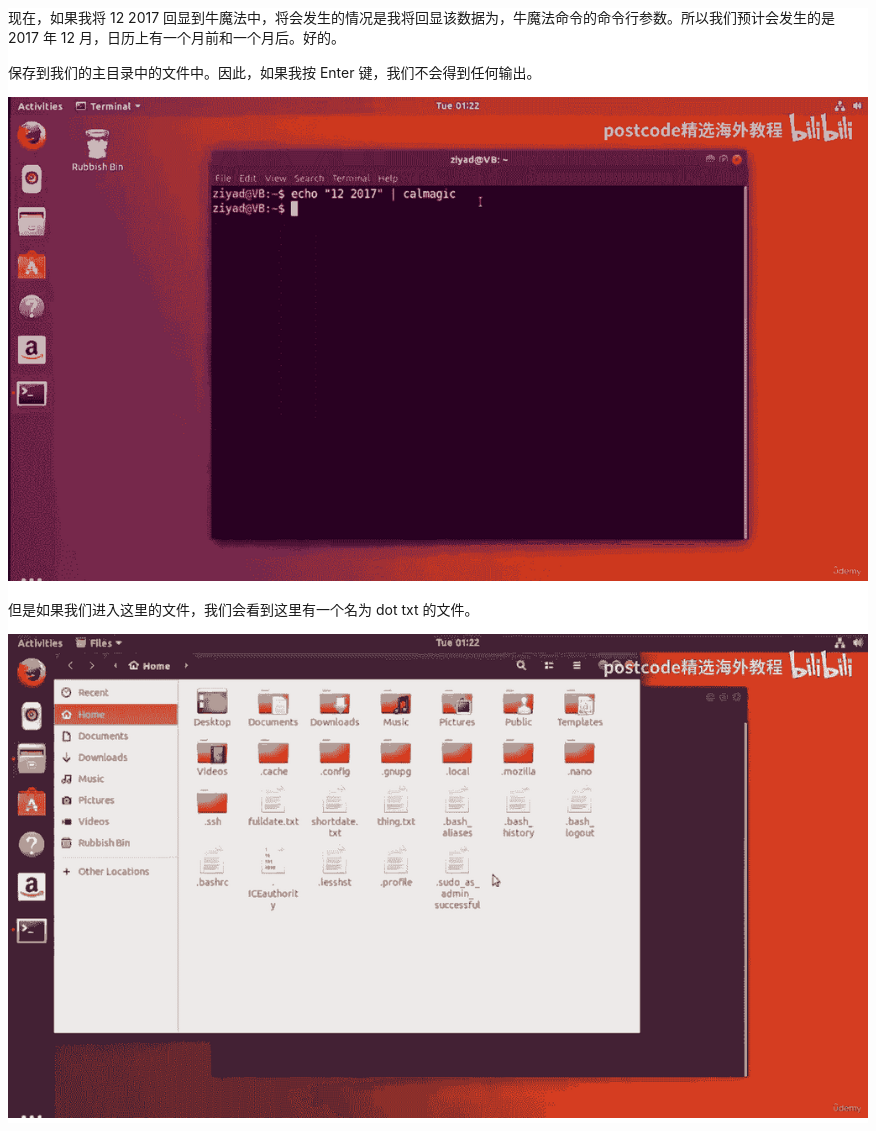 现在，如果我将 12 2017 回显到牛魔法中，将会发生的情况是我将回显该数据为，牛魔法命令的命令行参数。所以我们预计会发生的是 2017 年 12 月，日历上有一个月前和一个月后。好的。

保存到我们的主目录中的文件中。因此，如果我按 Enter 键，我们不会得到任何输出。

![](img/afb7b660f0670ee1b2114c86145f5b8b_33.png)

但是如果我们进入这里的文件，我们会看到这里有一个名为 dot txt 的文件。

![](img/afb7b660f0670ee1b2114c86145f5b8b_35.png)
